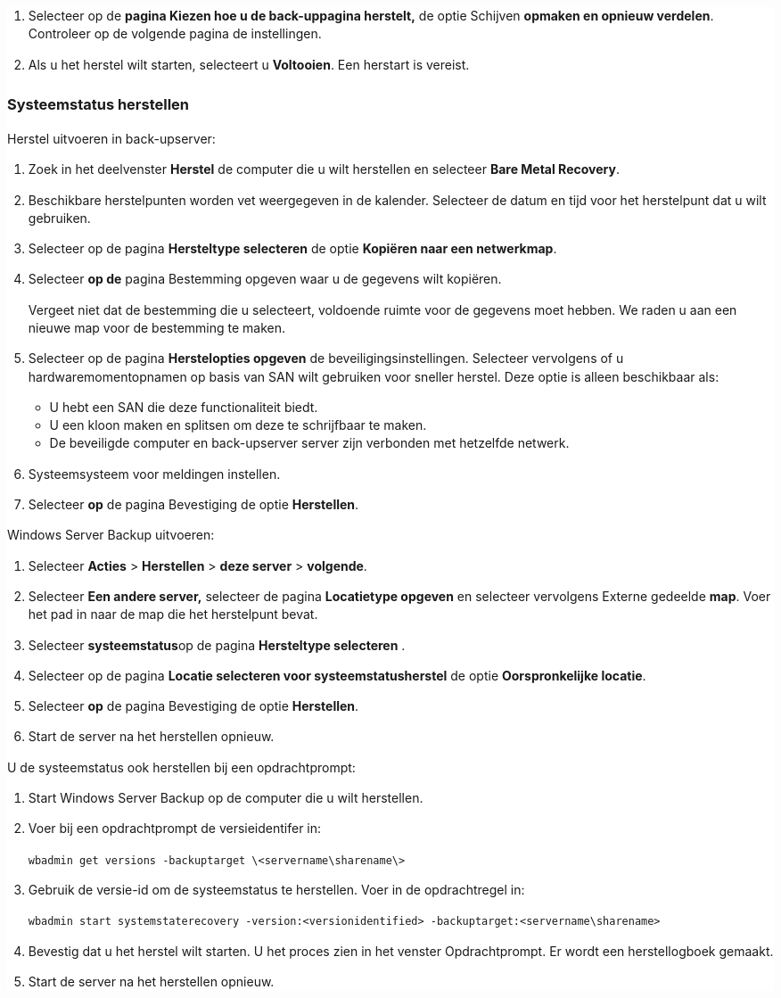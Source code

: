 1. Selecteer op de **pagina Kiezen hoe u de back-uppagina herstelt,** de optie Schijven **opmaken en opnieuw verdelen**. Controleer op de volgende pagina de instellingen.

1. Als u het herstel wilt starten, selecteert u **Voltooien**. Een herstart is vereist.

### <a name="restore-system-state"></a>Systeemstatus herstellen

Herstel uitvoeren in back-upserver:

1. Zoek in het deelvenster **Herstel** de computer die u wilt herstellen en selecteer **Bare Metal Recovery**.

1. Beschikbare herstelpunten worden vet weergegeven in de kalender. Selecteer de datum en tijd voor het herstelpunt dat u wilt gebruiken.

1. Selecteer op de pagina **Hersteltype selecteren** de optie **Kopiëren naar een netwerkmap**.

1. Selecteer **op de** pagina Bestemming opgeven waar u de gegevens wilt kopiëren. 

    Vergeet niet dat de bestemming die u selecteert, voldoende ruimte voor de gegevens moet hebben. We raden u aan een nieuwe map voor de bestemming te maken.

1. Selecteer op de pagina **Herstelopties opgeven** de beveiligingsinstellingen. Selecteer vervolgens of u hardwaremomentopnamen op basis van SAN wilt gebruiken voor sneller herstel. Deze optie is alleen beschikbaar als: 
    * U hebt een SAN die deze functionaliteit biedt.
    * U een kloon maken en splitsen om deze te schrijfbaar te maken. 
    * De beveiligde computer en back-upserver server zijn verbonden met hetzelfde netwerk.

1. Systeemsysteem voor meldingen instellen. 
1. Selecteer **op** de pagina Bevestiging de optie **Herstellen**.

Windows Server Backup uitvoeren:

1. Selecteer **Acties** > **Herstellen** > **deze server** > **volgende**.

1. Selecteer **Een andere server,** selecteer de pagina **Locatietype opgeven** en selecteer vervolgens Externe gedeelde **map**. Voer het pad in naar de map die het herstelpunt bevat.

1. Selecteer **systeemstatus**op de pagina **Hersteltype selecteren** .

1. Selecteer op de pagina **Locatie selecteren voor systeemstatusherstel** de optie **Oorspronkelijke locatie**.

1. Selecteer **op** de pagina Bevestiging de optie **Herstellen**. 

1. Start de server na het herstellen opnieuw.

U de systeemstatus ook herstellen bij een opdrachtprompt: 

1. Start Windows Server Backup op de computer die u wilt herstellen. 

1. Voer bij een opdrachtprompt de versieidentifer in:

   ```wbadmin get versions -backuptarget \<servername\sharename\>```

1. Gebruik de versie-id om de systeemstatus te herstellen. Voer in de opdrachtregel in: 

    ```wbadmin start systemstaterecovery -version:<versionidentified> -backuptarget:<servername\sharename>```

1. Bevestig dat u het herstel wilt starten. U het proces zien in het venster Opdrachtprompt. Er wordt een herstellogboek gemaakt. 

1. Start de server na het herstellen opnieuw.
